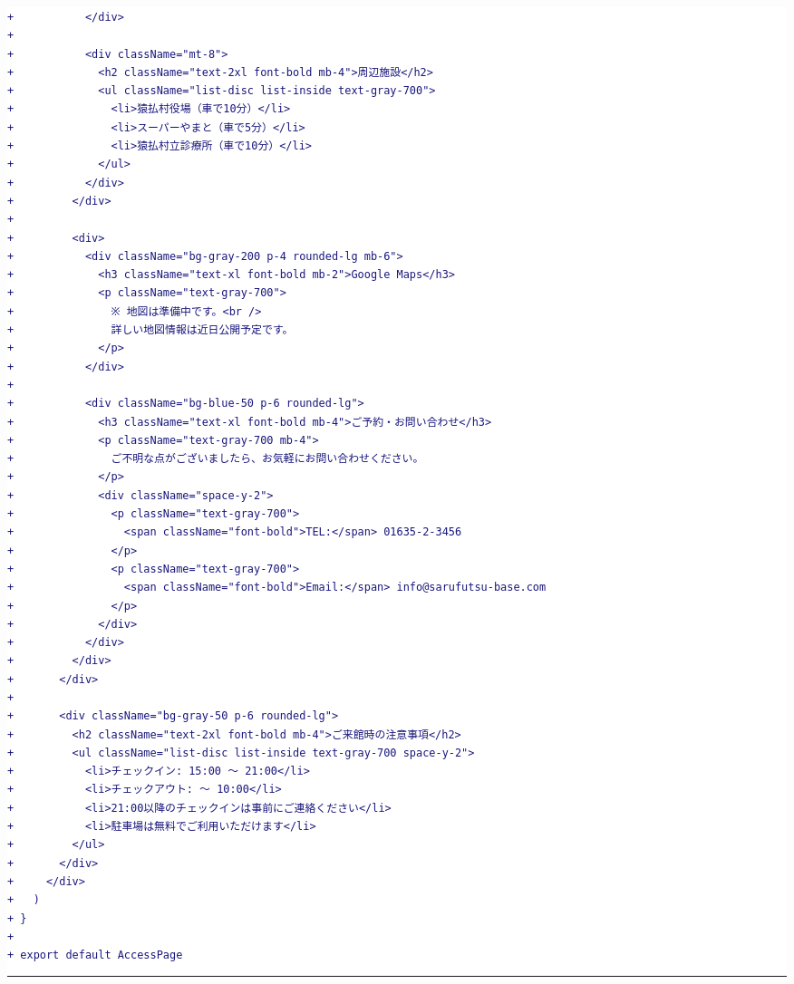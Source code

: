 ```diff
+           </div>
+ 
+           <div className="mt-8">
+             <h2 className="text-2xl font-bold mb-4">周辺施設</h2>
+             <ul className="list-disc list-inside text-gray-700">
+               <li>猿払村役場（車で10分）</li>
+               <li>スーパーやまと（車で5分）</li>
+               <li>猿払村立診療所（車で10分）</li>
+             </ul>
+           </div>
+         </div>
+ 
+         <div>
+           <div className="bg-gray-200 p-4 rounded-lg mb-6">
+             <h3 className="text-xl font-bold mb-2">Google Maps</h3>
+             <p className="text-gray-700">
+               ※ 地図は準備中です。<br />
+               詳しい地図情報は近日公開予定です。
+             </p>
+           </div>
+ 
+           <div className="bg-blue-50 p-6 rounded-lg">
+             <h3 className="text-xl font-bold mb-4">ご予約・お問い合わせ</h3>
+             <p className="text-gray-700 mb-4">
+               ご不明な点がございましたら、お気軽にお問い合わせください。
+             </p>
+             <div className="space-y-2">
+               <p className="text-gray-700">
+                 <span className="font-bold">TEL:</span> 01635-2-3456
+               </p>
+               <p className="text-gray-700">
+                 <span className="font-bold">Email:</span> info@sarufutsu-base.com
+               </p>
+             </div>
+           </div>
+         </div>
+       </div>
+ 
+       <div className="bg-gray-50 p-6 rounded-lg">
+         <h2 className="text-2xl font-bold mb-4">ご来館時の注意事項</h2>
+         <ul className="list-disc list-inside text-gray-700 space-y-2">
+           <li>チェックイン: 15:00 〜 21:00</li>
+           <li>チェックアウト: 〜 10:00</li>
+           <li>21:00以降のチェックインは事前にご連絡ください</li>
+           <li>駐車場は無料でご利用いただけます</li>
+         </ul>
+       </div>
+     </div>
+   )
+ }
+ 
+ export default AccessPage 
```

---